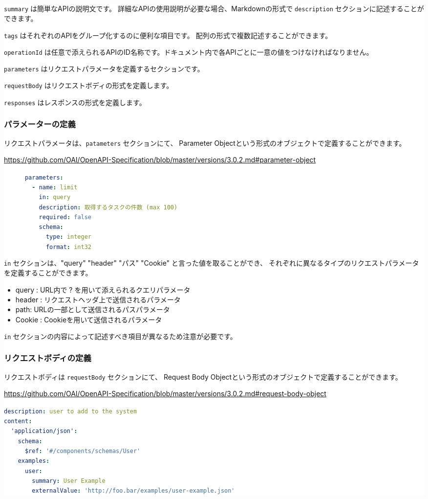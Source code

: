 `summary` は簡単なAPIの説明文です。
詳細なAPIの使用説明が必要な場合、Markdownの形式で `description` セクションに記述することができます。

`tags` はそれぞれのAPIをグループ化するのに便利な項目です。 配列の形式で複数記述することができます。

`operationId` は任意で添えられるAPIのID名称です。ドキュメント内で各APIごとに一意の値をつけなければなりません。

`parameters` はリクエストパラメータを定義するセクションです。

`requestBody` はリクエストボディの形式を定義します。

`responses` はレスポンスの形式を定義します。

### パラメーターの定義

リクエストパラメータは、`patameters` セクションにて、
Parameter Objectという形式のオブジェクトで定義することができます。

https://github.com/OAI/OpenAPI-Specification/blob/master/versions/3.0.2.md#parameter-object

```yaml
      parameters:
        - name: limit
          in: query
          description: 取得するタスクの件数 (max 100)
          required: false
          schema:
            type: integer
            format: int32
```

`in` セクションは、"query" "header" "パス"  "Cookie" と言った値を取ることができ、
それぞれに異なるタイプのリクエストパラメータを定義することができます。

- query : URL内で ? を用いて添えられるクエリパラメータ
- header : リクエストヘッダ上で送信されるパラメータ
- path: URLの一部として送信されるパスパラメータ
- Cookie : Cookieを用いて送信されるパラメータ

`in` セクションの内容によって記述すべき項目が異なるため注意が必要です。

### リクエストボディの定義

リクエストボディは `requestBody` セクションにて、
Request Body Objectという形式のオブジェクトで定義することができます。

https://github.com/OAI/OpenAPI-Specification/blob/master/versions/3.0.2.md#request-body-object

```yaml
description: user to add to the system
content: 
  'application/json':
    schema:
      $ref: '#/components/schemas/User'
    examples:
      user:
        summary: User Example
        externalValue: 'http://foo.bar/examples/user-example.json'
```
